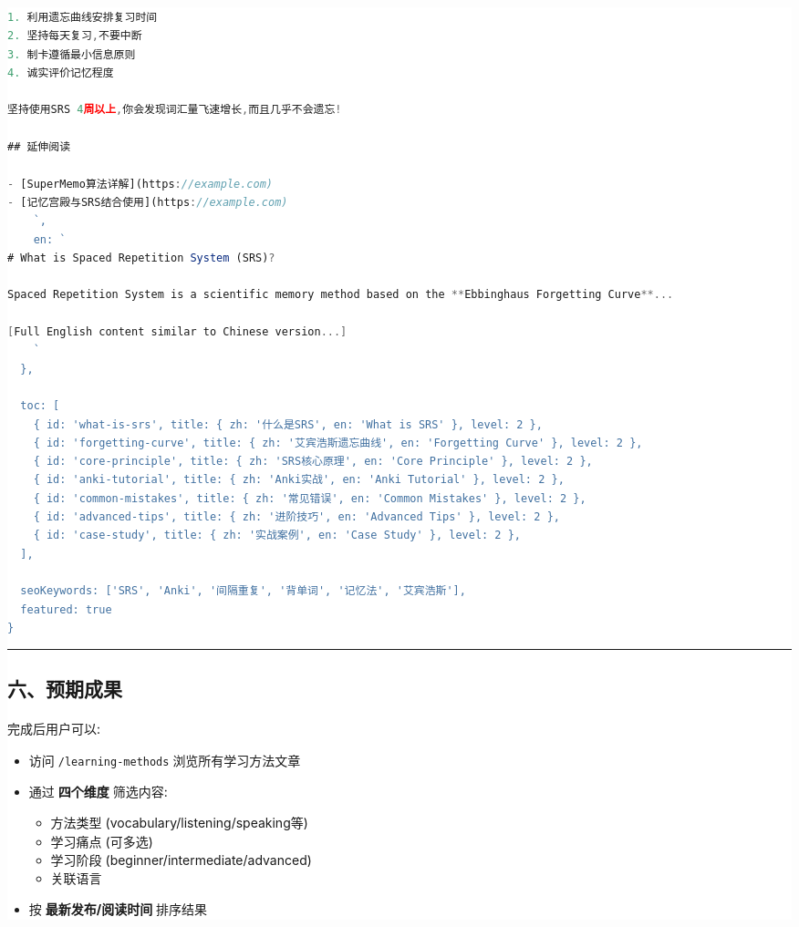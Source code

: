 ```typescript
1. 利用遗忘曲线安排复习时间
2. 坚持每天复习,不要中断
3. 制卡遵循最小信息原则
4. 诚实评价记忆程度

坚持使用SRS 4周以上,你会发现词汇量飞速增长,而且几乎不会遗忘!

## 延伸阅读

- [SuperMemo算法详解](https://example.com)
- [记忆宫殿与SRS结合使用](https://example.com)
    `,
    en: `
# What is Spaced Repetition System (SRS)?

Spaced Repetition System is a scientific memory method based on the **Ebbinghaus Forgetting Curve**...

[Full English content similar to Chinese version...]
    `
  },

  toc: [
    { id: 'what-is-srs', title: { zh: '什么是SRS', en: 'What is SRS' }, level: 2 },
    { id: 'forgetting-curve', title: { zh: '艾宾浩斯遗忘曲线', en: 'Forgetting Curve' }, level: 2 },
    { id: 'core-principle', title: { zh: 'SRS核心原理', en: 'Core Principle' }, level: 2 },
    { id: 'anki-tutorial', title: { zh: 'Anki实战', en: 'Anki Tutorial' }, level: 2 },
    { id: 'common-mistakes', title: { zh: '常见错误', en: 'Common Mistakes' }, level: 2 },
    { id: 'advanced-tips', title: { zh: '进阶技巧', en: 'Advanced Tips' }, level: 2 },
    { id: 'case-study', title: { zh: '实战案例', en: 'Case Study' }, level: 2 },
  ],

  seoKeywords: ['SRS', 'Anki', '间隔重复', '背单词', '记忆法', '艾宾浩斯'],
  featured: true
}
```

---

## 六、预期成果

完成后用户可以:

- 访问 `/learning-methods` 浏览所有学习方法文章

- 通过 **四个维度** 筛选内容:
  - 方法类型 (vocabulary/listening/speaking等)
  - 学习痛点 (可多选)
  - 学习阶段 (beginner/intermediate/advanced)
  - 关联语言

- 按 **最新发布/阅读时间** 排序结果
